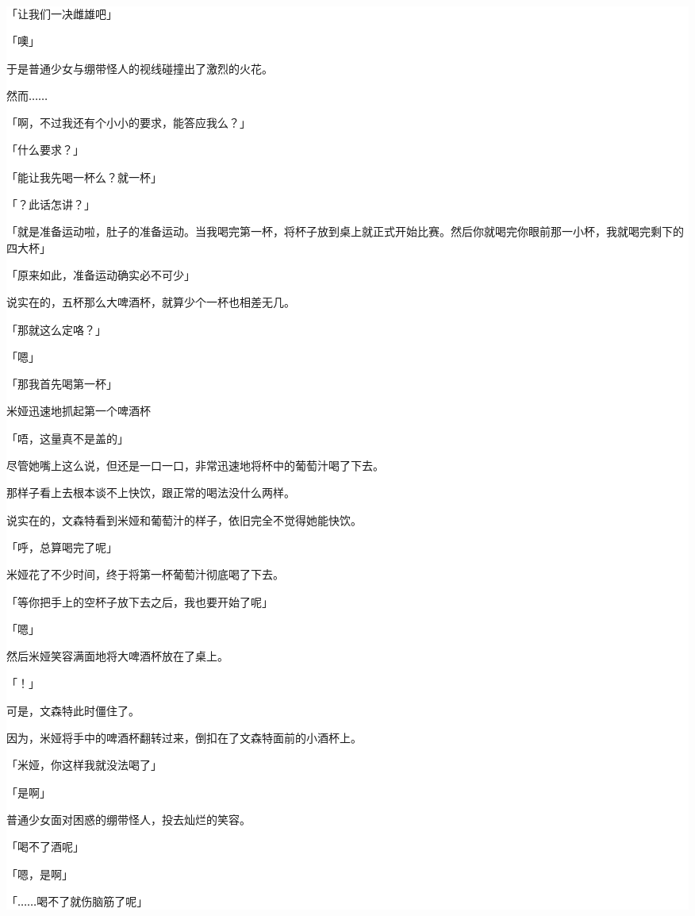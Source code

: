 「让我们一决雌雄吧」

「噢」

于是普通少女与绷带怪人的视线碰撞出了激烈的火花。

然而……

「啊，不过我还有个小小的要求，能答应我么？」

「什么要求？」

「能让我先喝一杯么？就一杯」

「？此话怎讲？」

「就是准备运动啦，肚子的准备运动。当我喝完第一杯，将杯子放到桌上就正式开始比赛。然后你就喝完你眼前那一小杯，我就喝完剩下的四大杯」

「原来如此，准备运动确实必不可少」

说实在的，五杯那么大啤酒杯，就算少个一杯也相差无几。

「那就这么定咯？」

「嗯」

「那我首先喝第一杯」

米娅迅速地抓起第一个啤酒杯

「唔，这量真不是盖的」

尽管她嘴上这么说，但还是一口一口，非常迅速地将杯中的葡萄汁喝了下去。

那样子看上去根本谈不上快饮，跟正常的喝法没什么两样。

说实在的，文森特看到米娅和葡萄汁的样子，依旧完全不觉得她能快饮。

「呼，总算喝完了呢」

米娅花了不少时间，终于将第一杯葡萄汁彻底喝了下去。

「等你把手上的空杯子放下去之后，我也要开始了呢」

「嗯」

然后米娅笑容满面地将大啤酒杯放在了桌上。

「！」

可是，文森特此时僵住了。

因为，米娅将手中的啤酒杯翻转过来，倒扣在了文森特面前的小酒杯上。

「米娅，你这样我就没法喝了」

「是啊」

普通少女面对困惑的绷带怪人，投去灿烂的笑容。

「喝不了酒呢」

「嗯，是啊」

「……喝不了就伤脑筋了呢」
